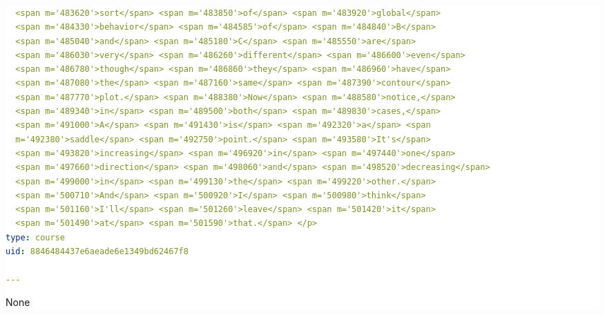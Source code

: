 ```yaml
  <span m='483620'>sort</span> <span m='483850'>of</span> <span m='483920'>global</span>
  <span m='484330'>behavior</span> <span m='484585'>of</span> <span m='484840'>B</span>
  <span m='485040'>and</span> <span m='485180'>C</span> <span m='485550'>are</span>
  <span m='486030'>very</span> <span m='486260'>different</span> <span m='486600'>even</span>
  <span m='486780'>though</span> <span m='486860'>they</span> <span m='486960'>have</span>
  <span m='487080'>the</span> <span m='487160'>same</span> <span m='487390'>contour</span>
  <span m='487770'>plot.</span> <span m='488380'>Now</span> <span m='488580'>notice,</span>
  <span m='489340'>in</span> <span m='489500'>both</span> <span m='489830'>cases,</span>
  <span m='491000'>A</span> <span m='491430'>is</span> <span m='492320'>a</span> <span
  m='492380'>saddle</span> <span m='492750'>point.</span> <span m='493580'>It's</span>
  <span m='493820'>increasing</span> <span m='496920'>in</span> <span m='497440'>one</span>
  <span m='497660'>direction</span> <span m='498060'>and</span> <span m='498520'>decreasing</span>
  <span m='499000'>in</span> <span m='499130'>the</span> <span m='499220'>other.</span>
  <span m='500710'>And</span> <span m='500920'>I</span> <span m='500980'>think</span>
  <span m='501160'>I'll</span> <span m='501260'>leave</span> <span m='501420'>it</span>
  <span m='501490'>at</span> <span m='501590'>that.</span> </p>
type: course
uid: 8846484437e6aeade6e1349bd62467f8

---
```

None